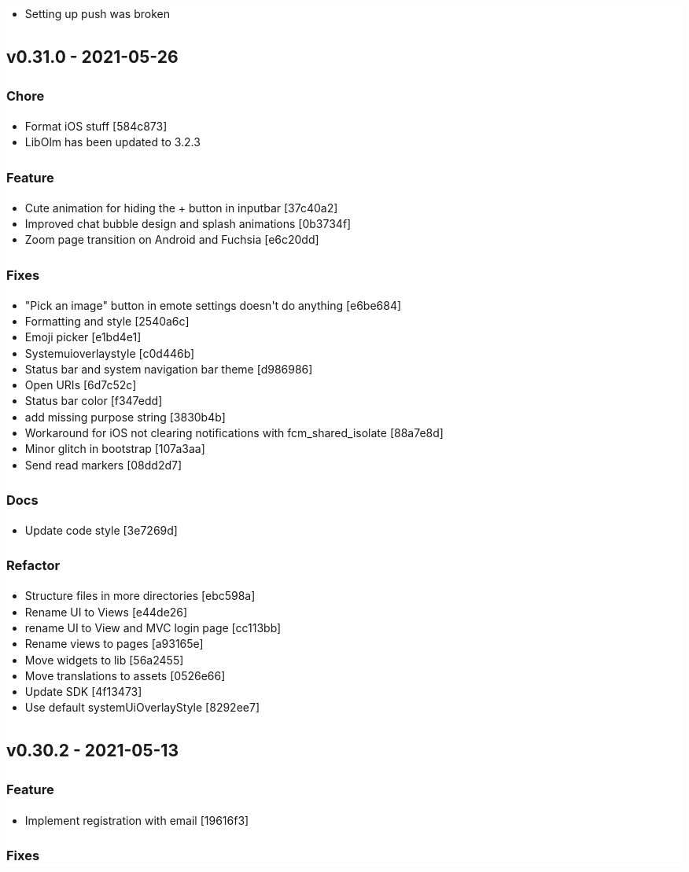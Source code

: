 - Setting up push was broken

## v0.31.0 - 2021-05-26

### Chore

- Format iOS stuff \[584c873\]
- LibOlm has been updated to 3.2.3

### Feature

- Cute animation for hiding the + button in inputbar \[37c40a2\]
- Improved chat bubble design and splash animations \[0b3734f\]
- Zoom page transition on Android and Fuchsia \[e6c20dd\]

### Fixes

- "Pick an image" button in emote settings doesn't do anything \[e6be684\]
- Formatting and style \[2540a6c\]
- Emoji picker \[e1bd4e1\]
- Systemuioverlaystyle \[c0d446b\]
- Status bar and system navigation bar theme \[d986986\]
- Open URIs \[6d7c52c\]
- Status bar color \[f347edd\]
- add missing purpose string \[3830b4b\]
- Workaround for iOS not clearing notifications with fcm\_shared\_isolate \[88a7e8d\]
- Minor glitch in bootstrap \[107a3aa\]
- Send read markers \[08dd2d7\]

### Docs

- Update code style \[3e7269d\]

### Refactor

- Structure files in more directories \[ebc598a\]
- Rename UI to Views \[e44de26\]
- rename UI to View and MVC login page \[cc113bb\]
- Rename views to pages \[a93165e\]
- Move widgets to lib \[56a2455\]
- Move translations to assets \[0526e66\]
- Update SDK \[4f13473\]
- Use default systemUiOverlayStyle \[8292ee7\]

## v0.30.2 - 2021-05-13

### Feature

- Implement registration with email \[19616f3\]

### Fixes


[2.4.15+2330]: https://github.com/linagora/twake-on-matrix/releases/tag/2.4.15+2330
[2.4.14+2330]: https://github.com/linagora/twake-on-matrix/releases/tag/2.4.14
[2.4.12+2330]: https://github.com/linagora/twake-on-matrix/releases/tag/2.4.12
[2.4.10+2330]: https://github.com/linagora/twake-on-matrix/releases/tag/2.4.10
[2.4.6+2330]: https://github.com/linagora/twake-on-matrix/releases/tag/2.4.6
[2.4.5+2330]: https://github.com/linagora/twake-on-matrix/releases/tag/2.4.5
[2.4.2+2330]: https://github.com/linagora/twake-on-matrix/releases/tag/2.4.2
[2.4.1+2330]: https://github.com/linagora/twake-on-matrix/releases/tag/2.4.1
[2.4.0+2330]: https://github.com/linagora/twake-on-matrix/releases/tag/2.4.0
[2.3.7+2330]: https://github.com/linagora/twake-on-matrix/releases/tag/2.3.7
[2.3.6+2330]: https://github.com/linagora/twake-on-matrix/releases/tag/2.3.6
[2.3.3+2330]: https://github.com/linagora/twake-on-matrix/releases/tag/2.3.3
[2.3.2+2330]: https://github.com/linagora/twake-on-matrix/releases/tag/2.3.2
[2.3.1+2330]: https://github.com/linagora/twake-on-matrix/releases/tag/2.3.1
[2.3.0+2330]: https://github.com/linagora/twake-on-matrix/releases/tag/2.3.0
[2.2.4+2330]: https://github.com/linagora/twake-on-matrix/releases/tag/2.2.4